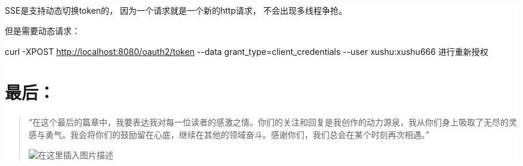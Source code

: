 SSE是支持动态切换token的， 因为一个请求就是一个新的http请求， 不会出现多线程争抢。

但是需要动态请求：

curl -XPOST [http://localhost:8080/oauth2/token](https://github.com) --data grant\_type=client\_credentials --user xushu:xushu666 进行重新授权

# 最后：

> “在这个最后的篇章中，我要表达我对每一位读者的感激之情。你们的关注和回复是我创作的动力源泉，我从你们身上吸取了无尽的灵感与勇气。我会将你们的鼓励留在心底，继续在其他的领域奋斗。感谢你们，我们总会在某个时刻再次相遇。”
>
> ![在这里插入图片描述]()

